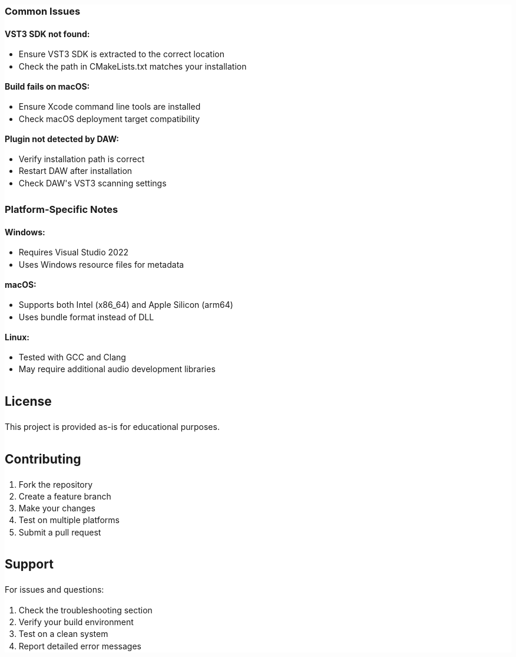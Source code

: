 ### Common Issues

**VST3 SDK not found:**
- Ensure VST3 SDK is extracted to the correct location
- Check the path in CMakeLists.txt matches your installation

**Build fails on macOS:**
- Ensure Xcode command line tools are installed
- Check macOS deployment target compatibility

**Plugin not detected by DAW:**
- Verify installation path is correct
- Restart DAW after installation
- Check DAW's VST3 scanning settings

### Platform-Specific Notes

**Windows:**
- Requires Visual Studio 2022
- Uses Windows resource files for metadata

**macOS:**
- Supports both Intel (x86_64) and Apple Silicon (arm64)
- Uses bundle format instead of DLL

**Linux:**
- Tested with GCC and Clang
- May require additional audio development libraries

## License

This project is provided as-is for educational purposes.

## Contributing

1. Fork the repository
2. Create a feature branch
3. Make your changes
4. Test on multiple platforms
5. Submit a pull request

## Support

For issues and questions:
1. Check the troubleshooting section
2. Verify your build environment
3. Test on a clean system
4. Report detailed error messages 